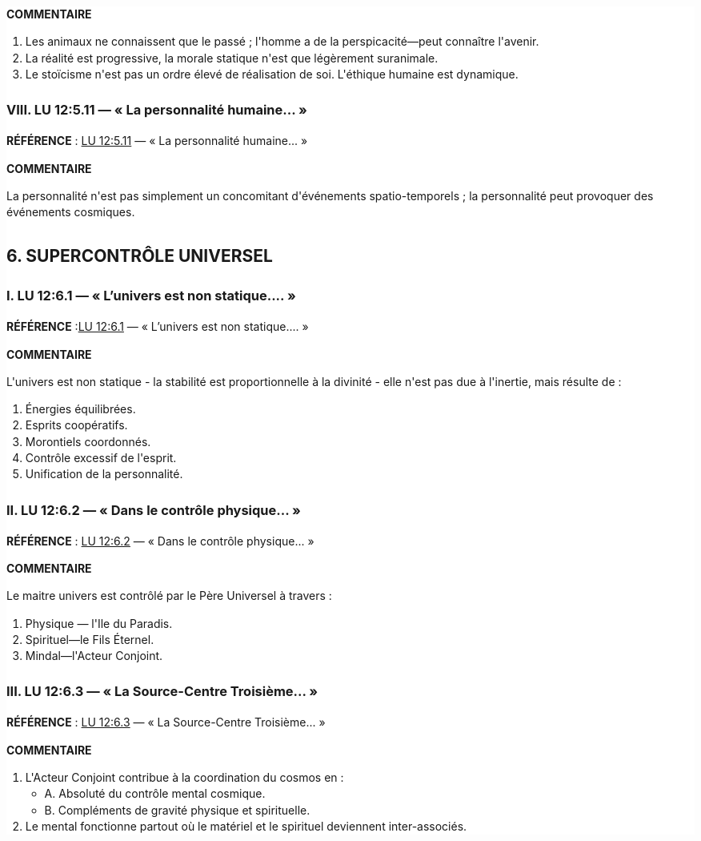 **COMMENTAIRE**

1. Les animaux ne connaissent que le passé ; l'homme a de la perspicacité—peut connaître l'avenir.
2. La réalité est progressive, la morale statique n'est que légèrement suranimale.
3. Le stoïcisme n'est pas un ordre élevé de réalisation de soi. L'éthique humaine est dynamique.

### VIII. LU 12:5.11 — « La personnalité humaine... »

**RÉFÉRENCE** : <a id="s435_16"></a>[LU 12:5.11](/fr/The_Urantia_Book/12#p5_11) — « La personnalité humaine... »

**COMMENTAIRE**

La personnalité n'est pas simplement un concomitant d'événements spatio-temporels ; la personnalité peut provoquer des événements cosmiques.

## 6. SUPERCONTRÔLE UNIVERSEL

### I. LU 12:6.1 — « L’univers est non statique.... »

**RÉFÉRENCE** :<a id="s445_15"></a>[LU 12:6.1](/fr/The_Urantia_Book/12#p6_1) — « L’univers est non statique.... »

**COMMENTAIRE**

L'univers est non statique - la stabilité est proportionnelle à la divinité - elle n'est pas due à l'inertie, mais résulte de :
1. Énergies équilibrées.
2. Esprits coopératifs.
3. Morontiels coordonnés.
4. Contrôle excessif de l'esprit.
5. Unification de la personnalité.

### II. LU 12:6.2 — « Dans le contrôle physique... »

**RÉFÉRENCE** : <a id="s458_16"></a>[LU 12:6.2](/fr/The_Urantia_Book/12#p6_2) — « Dans le contrôle physique... »

**COMMENTAIRE**

Le maitre univers est contrôlé par le Père Universel à travers :
1. Physique — l'Ile du Paradis.
2. Spirituel—le Fils Éternel.
3. Mindal—l'Acteur Conjoint.

### III. LU 12:6.3 — « La Source-Centre Troisième... »

**RÉFÉRENCE** : <a id="s469_16"></a>[LU 12:6.3](/fr/The_Urantia_Book/12#p6_3) — « La Source-Centre Troisième... »

**COMMENTAIRE**

1. L'Acteur Conjoint contribue à la coordination du cosmos en :
	- A. Absoluté du contrôle mental cosmique.
	- B. Compléments de gravité physique et spirituelle.
2. Le mental fonctionne partout où le matériel et le spirituel deviennent inter-associés.
